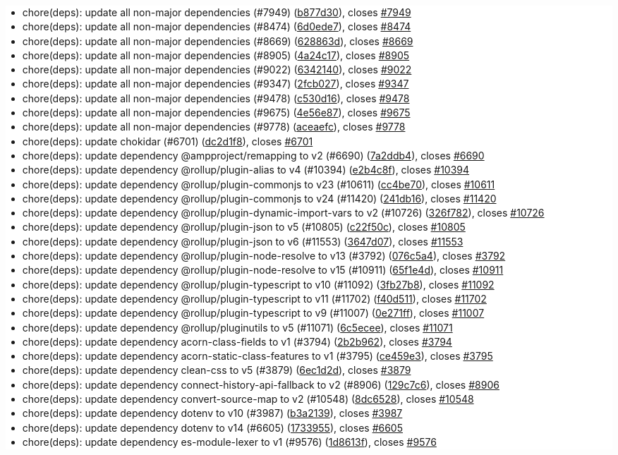 * chore(deps): update all non-major dependencies (#7949) ([b877d30](https://github.com/vitejs/vite/commit/b877d30)), closes [#7949](https://github.com/vitejs/vite/issues/7949)
* chore(deps): update all non-major dependencies (#8474) ([6d0ede7](https://github.com/vitejs/vite/commit/6d0ede7)), closes [#8474](https://github.com/vitejs/vite/issues/8474)
* chore(deps): update all non-major dependencies (#8669) ([628863d](https://github.com/vitejs/vite/commit/628863d)), closes [#8669](https://github.com/vitejs/vite/issues/8669)
* chore(deps): update all non-major dependencies (#8905) ([4a24c17](https://github.com/vitejs/vite/commit/4a24c17)), closes [#8905](https://github.com/vitejs/vite/issues/8905)
* chore(deps): update all non-major dependencies (#9022) ([6342140](https://github.com/vitejs/vite/commit/6342140)), closes [#9022](https://github.com/vitejs/vite/issues/9022)
* chore(deps): update all non-major dependencies (#9347) ([2fcb027](https://github.com/vitejs/vite/commit/2fcb027)), closes [#9347](https://github.com/vitejs/vite/issues/9347)
* chore(deps): update all non-major dependencies (#9478) ([c530d16](https://github.com/vitejs/vite/commit/c530d16)), closes [#9478](https://github.com/vitejs/vite/issues/9478)
* chore(deps): update all non-major dependencies (#9675) ([4e56e87](https://github.com/vitejs/vite/commit/4e56e87)), closes [#9675](https://github.com/vitejs/vite/issues/9675)
* chore(deps): update all non-major dependencies (#9778) ([aceaefc](https://github.com/vitejs/vite/commit/aceaefc)), closes [#9778](https://github.com/vitejs/vite/issues/9778)
* chore(deps): update chokidar (#6701) ([dc2d1f8](https://github.com/vitejs/vite/commit/dc2d1f8)), closes [#6701](https://github.com/vitejs/vite/issues/6701)
* chore(deps): update dependency @ampproject/remapping to v2 (#6690) ([7a2ddb4](https://github.com/vitejs/vite/commit/7a2ddb4)), closes [#6690](https://github.com/vitejs/vite/issues/6690)
* chore(deps): update dependency @rollup/plugin-alias to v4 (#10394) ([e2b4c8f](https://github.com/vitejs/vite/commit/e2b4c8f)), closes [#10394](https://github.com/vitejs/vite/issues/10394)
* chore(deps): update dependency @rollup/plugin-commonjs to v23 (#10611) ([cc4be70](https://github.com/vitejs/vite/commit/cc4be70)), closes [#10611](https://github.com/vitejs/vite/issues/10611)
* chore(deps): update dependency @rollup/plugin-commonjs to v24 (#11420) ([241db16](https://github.com/vitejs/vite/commit/241db16)), closes [#11420](https://github.com/vitejs/vite/issues/11420)
* chore(deps): update dependency @rollup/plugin-dynamic-import-vars to v2 (#10726) ([326f782](https://github.com/vitejs/vite/commit/326f782)), closes [#10726](https://github.com/vitejs/vite/issues/10726)
* chore(deps): update dependency @rollup/plugin-json to v5 (#10805) ([c22f50c](https://github.com/vitejs/vite/commit/c22f50c)), closes [#10805](https://github.com/vitejs/vite/issues/10805)
* chore(deps): update dependency @rollup/plugin-json to v6 (#11553) ([3647d07](https://github.com/vitejs/vite/commit/3647d07)), closes [#11553](https://github.com/vitejs/vite/issues/11553)
* chore(deps): update dependency @rollup/plugin-node-resolve to v13 (#3792) ([076c5a4](https://github.com/vitejs/vite/commit/076c5a4)), closes [#3792](https://github.com/vitejs/vite/issues/3792)
* chore(deps): update dependency @rollup/plugin-node-resolve to v15 (#10911) ([65f1e4d](https://github.com/vitejs/vite/commit/65f1e4d)), closes [#10911](https://github.com/vitejs/vite/issues/10911)
* chore(deps): update dependency @rollup/plugin-typescript to v10 (#11092) ([3fb27b8](https://github.com/vitejs/vite/commit/3fb27b8)), closes [#11092](https://github.com/vitejs/vite/issues/11092)
* chore(deps): update dependency @rollup/plugin-typescript to v11 (#11702) ([f40d511](https://github.com/vitejs/vite/commit/f40d511)), closes [#11702](https://github.com/vitejs/vite/issues/11702)
* chore(deps): update dependency @rollup/plugin-typescript to v9 (#11007) ([0e271ff](https://github.com/vitejs/vite/commit/0e271ff)), closes [#11007](https://github.com/vitejs/vite/issues/11007)
* chore(deps): update dependency @rollup/pluginutils to v5 (#11071) ([6c5ecee](https://github.com/vitejs/vite/commit/6c5ecee)), closes [#11071](https://github.com/vitejs/vite/issues/11071)
* chore(deps): update dependency acorn-class-fields to v1 (#3794) ([2b2b962](https://github.com/vitejs/vite/commit/2b2b962)), closes [#3794](https://github.com/vitejs/vite/issues/3794)
* chore(deps): update dependency acorn-static-class-features to v1 (#3795) ([ce459e3](https://github.com/vitejs/vite/commit/ce459e3)), closes [#3795](https://github.com/vitejs/vite/issues/3795)
* chore(deps): update dependency clean-css to v5 (#3879) ([6ec1d2d](https://github.com/vitejs/vite/commit/6ec1d2d)), closes [#3879](https://github.com/vitejs/vite/issues/3879)
* chore(deps): update dependency connect-history-api-fallback to v2 (#8906) ([129c7c6](https://github.com/vitejs/vite/commit/129c7c6)), closes [#8906](https://github.com/vitejs/vite/issues/8906)
* chore(deps): update dependency convert-source-map to v2 (#10548) ([8dc6528](https://github.com/vitejs/vite/commit/8dc6528)), closes [#10548](https://github.com/vitejs/vite/issues/10548)
* chore(deps): update dependency dotenv to v10 (#3987) ([b3a2139](https://github.com/vitejs/vite/commit/b3a2139)), closes [#3987](https://github.com/vitejs/vite/issues/3987)
* chore(deps): update dependency dotenv to v14 (#6605) ([1733955](https://github.com/vitejs/vite/commit/1733955)), closes [#6605](https://github.com/vitejs/vite/issues/6605)
* chore(deps): update dependency es-module-lexer to v1 (#9576) ([1d8613f](https://github.com/vitejs/vite/commit/1d8613f)), closes [#9576](https://github.com/vitejs/vite/issues/9576)